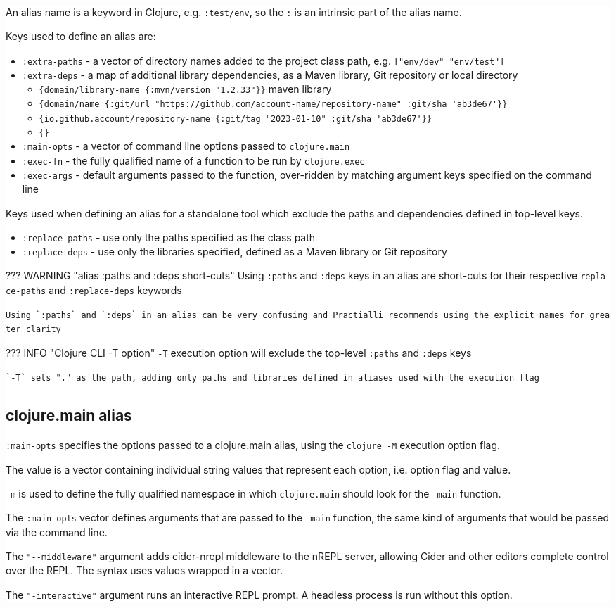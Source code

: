 An alias name is a keyword in Clojure, e.g. `:test/env`, so the `:` is an intrinsic part of the alias name.

Keys used to define an alias are:

* `:extra-paths` - a vector of directory names added to the project class path, e.g. `["env/dev" "env/test"]`
* `:extra-deps` - a map of additional library dependencies, as a Maven library, Git repository or local directory
  * `{domain/library-name {:mvn/version "1.2.33"}}` maven library
  * `{domain/name {:git/url "https://github.com/account-name/repository-name" :git/sha 'ab3de67'}}`
  * `{io.github.account/repository-name {:git/tag "2023-01-10" :git/sha 'ab3de67'}}`
  * `{}`
* `:main-opts` - a vector of command line options passed to `clojure.main`
* `:exec-fn` - the fully qualified name of a function to be run by `clojure.exec`
* `:exec-args` - default arguments passed to the function, over-ridden by matching argument keys specified on the command line

Keys used when defining an alias for a standalone tool which exclude the paths and dependencies defined in top-level keys.

* `:replace-paths` - use only the paths specified as the class path
* `:replace-deps` - use only the libraries specified, defined as a Maven library or Git repository

??? WARNING "alias :paths and :deps short-cuts"
    Using `:paths` and `:deps` keys in an alias are short-cuts for their respective `replace-paths` and `:replace-deps` keywords

    Using `:paths` and `:deps` in an alias can be very confusing and Practialli recommends using the explicit names for greater clarity

??? INFO "Clojure CLI -T option"
    `-T` execution option will exclude the top-level `:paths` and `:deps` keys

    `-T` sets "." as the path, adding only paths and libraries defined in aliases used with the execution flag


## clojure.main alias

`:main-opts` specifies the options passed to a clojure.main alias, using the `clojure -M` execution option flag.

The value is a vector containing individual string values that represent each option, i.e. option flag and value.

`-m` is used to define the fully qualified namespace in which `clojure.main` should look for the `-main` function.

The `:main-opts` vector defines arguments that are passed to the `-main` function, the same kind of arguments that would be passed via the command line.

The `"--middleware"` argument adds cider-nrepl middleware to the nREPL server, allowing Cider and other editors complete control over the REPL.  The syntax uses values wrapped in a vector.

The `"-interactive"` argument runs an interactive REPL prompt. A headless process is run without this option.
